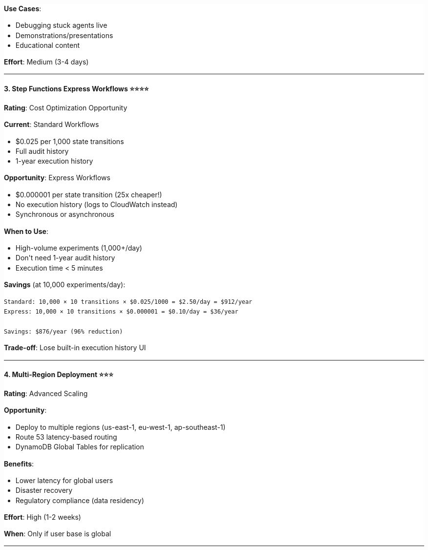 **Use Cases**:
- Debugging stuck agents live
- Demonstrations/presentations
- Educational content

**Effort**: Medium (3-4 days)

---

#### 3. **Step Functions Express Workflows** ⭐⭐⭐⭐
**Rating**: Cost Optimization Opportunity

**Current**: Standard Workflows
- $0.025 per 1,000 state transitions
- Full audit history
- 1-year execution history

**Opportunity**: Express Workflows
- $0.000001 per state transition (25x cheaper!)
- No execution history (logs to CloudWatch instead)
- Synchronous or asynchronous

**When to Use**:
- High-volume experiments (1,000+/day)
- Don't need 1-year audit history
- Execution time < 5 minutes

**Savings** (at 10,000 experiments/day):
```
Standard: 10,000 × 10 transitions × $0.025/1000 = $2.50/day = $912/year
Express: 10,000 × 10 transitions × $0.000001 = $0.10/day = $36/year

Savings: $876/year (96% reduction)
```

**Trade-off**: Lose built-in execution history UI

---

#### 4. **Multi-Region Deployment** ⭐⭐⭐
**Rating**: Advanced Scaling

**Opportunity**:
- Deploy to multiple regions (us-east-1, eu-west-1, ap-southeast-1)
- Route 53 latency-based routing
- DynamoDB Global Tables for replication

**Benefits**:
- Lower latency for global users
- Disaster recovery
- Regulatory compliance (data residency)

**Effort**: High (1-2 weeks)

**When**: Only if user base is global

---

